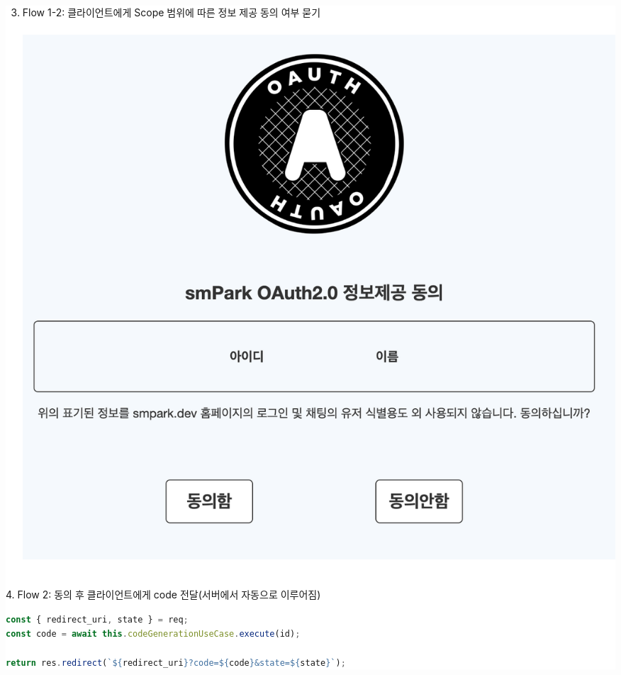 3. Flow 1-2: 클라이언트에게 Scope 범위에 따른 정보 제공 동의 여부 묻기
   <br>
   <br>
   <img src="src/public/image/consent.png" alt='consent page'>
   <br>

  <br>
4. Flow 2: 동의 후 클라이언트에게 code 전달(서버에서 자동으로 이루어짐)

<br>

```javascript
const { redirect_uri, state } = req;
const code = await this.codeGenerationUseCase.execute(id);

return res.redirect(`${redirect_uri}?code=${code}&state=${state}`);
```
